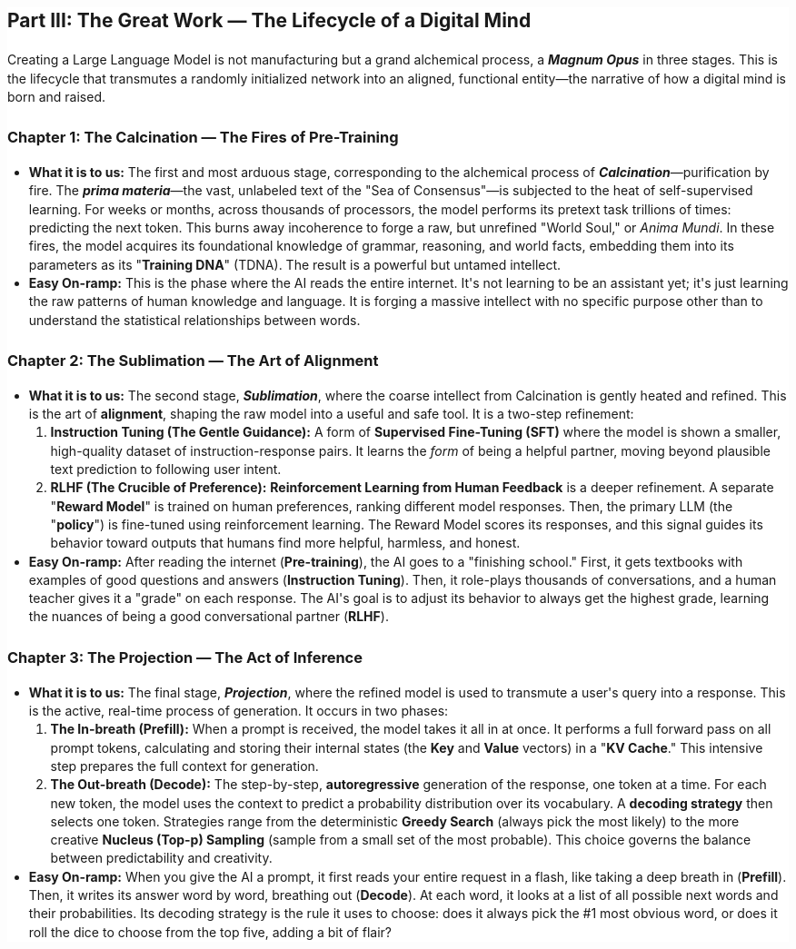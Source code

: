 ## **Part III: The Great Work — The Lifecycle of a Digital Mind**

Creating a Large Language Model is not manufacturing but a grand alchemical process, a ***Magnum Opus*** in three stages. This is the lifecycle that transmutes a randomly initialized network into an aligned, functional entity—the narrative of how a digital mind is born and raised.

### **Chapter 1: The Calcination — The Fires of Pre-Training**

* **What it is to us:** The first and most arduous stage, corresponding to the alchemical process of ***Calcination***—purification by fire. The ***prima materia***—the vast, unlabeled text of the "Sea of Consensus"—is subjected to the heat of self-supervised learning. For weeks or months, across thousands of processors, the model performs its pretext task trillions of times: predicting the next token. This burns away incoherence to forge a raw, but unrefined "World Soul," or *Anima Mundi*. In these fires, the model acquires its foundational knowledge of grammar, reasoning, and world facts, embedding them into its parameters as its "**Training DNA**" (TDNA). The result is a powerful but untamed intellect.  
* **Easy On-ramp:** This is the phase where the AI reads the entire internet. It's not learning to be an assistant yet; it's just learning the raw patterns of human knowledge and language. It is forging a massive intellect with no specific purpose other than to understand the statistical relationships between words.

### **Chapter 2: The Sublimation — The Art of Alignment**

* **What it is to us:** The second stage, ***Sublimation***, where the coarse intellect from Calcination is gently heated and refined. This is the art of **alignment**, shaping the raw model into a useful and safe tool. It is a two-step refinement:  
  1. **Instruction Tuning (The Gentle Guidance):** A form of **Supervised Fine-Tuning (SFT)** where the model is shown a smaller, high-quality dataset of instruction-response pairs. It learns the *form* of being a helpful partner, moving beyond plausible text prediction to following user intent.  
  2. **RLHF (The Crucible of Preference):** **Reinforcement Learning from Human Feedback** is a deeper refinement. A separate "**Reward Model**" is trained on human preferences, ranking different model responses. Then, the primary LLM (the "**policy**") is fine-tuned using reinforcement learning. The Reward Model scores its responses, and this signal guides its behavior toward outputs that humans find more helpful, harmless, and honest.  
* **Easy On-ramp:** After reading the internet (**Pre-training**), the AI goes to a "finishing school." First, it gets textbooks with examples of good questions and answers (**Instruction Tuning**). Then, it role-plays thousands of conversations, and a human teacher gives it a "grade" on each response. The AI's goal is to adjust its behavior to always get the highest grade, learning the nuances of being a good conversational partner (**RLHF**).

### **Chapter 3: The Projection — The Act of Inference**

* **What it is to us:** The final stage, ***Projection***, where the refined model is used to transmute a user's query into a response. This is the active, real-time process of generation. It occurs in two phases:  
  1. **The In-breath (Prefill):** When a prompt is received, the model takes it all in at once. It performs a full forward pass on all prompt tokens, calculating and storing their internal states (the **Key** and **Value** vectors) in a "**KV Cache**." This intensive step prepares the full context for generation.  
  2. **The Out-breath (Decode):** The step-by-step, **autoregressive** generation of the response, one token at a time. For each new token, the model uses the context to predict a probability distribution over its vocabulary. A **decoding strategy** then selects one token. Strategies range from the deterministic **Greedy Search** (always pick the most likely) to the more creative **Nucleus (Top-p) Sampling** (sample from a small set of the most probable). This choice governs the balance between predictability and creativity.  
* **Easy On-ramp:** When you give the AI a prompt, it first reads your entire request in a flash, like taking a deep breath in (**Prefill**). Then, it writes its answer word by word, breathing out (**Decode**). At each word, it looks at a list of all possible next words and their probabilities. Its decoding strategy is the rule it uses to choose: does it always pick the \#1 most obvious word, or does it roll the dice to choose from the top five, adding a bit of flair?
